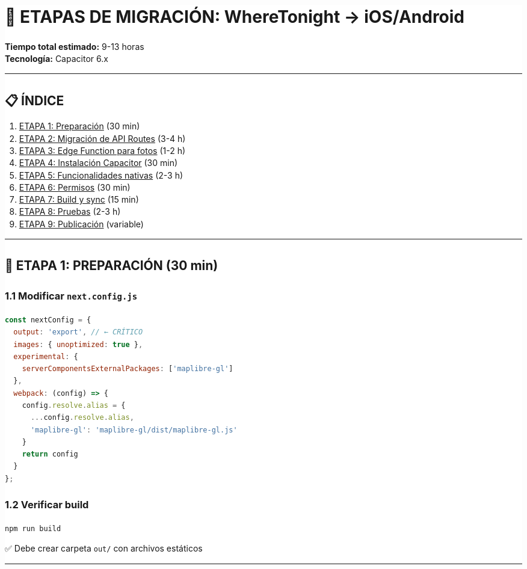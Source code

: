 # 🚀 ETAPAS DE MIGRACIÓN: WhereTonight → iOS/Android

**Tiempo total estimado:** 9-13 horas  
**Tecnología:** Capacitor 6.x

---

## 📋 ÍNDICE

1. [ETAPA 1: Preparación](#etapa-1) (30 min)
2. [ETAPA 2: Migración de API Routes](#etapa-2) (3-4 h)
3. [ETAPA 3: Edge Function para fotos](#etapa-3) (1-2 h)
4. [ETAPA 4: Instalación Capacitor](#etapa-4) (30 min)
5. [ETAPA 5: Funcionalidades nativas](#etapa-5) (2-3 h)
6. [ETAPA 6: Permisos](#etapa-6) (30 min)
7. [ETAPA 7: Build y sync](#etapa-7) (15 min)
8. [ETAPA 8: Pruebas](#etapa-8) (2-3 h)
9. [ETAPA 9: Publicación](#etapa-9) (variable)

---

<a name="etapa-1"></a>
## 📍 ETAPA 1: PREPARACIÓN (30 min)

### 1.1 Modificar `next.config.js`

```javascript
const nextConfig = {
  output: 'export', // ← CRÍTICO
  images: { unoptimized: true },
  experimental: {
    serverComponentsExternalPackages: ['maplibre-gl']
  },
  webpack: (config) => {
    config.resolve.alias = {
      ...config.resolve.alias,
      'maplibre-gl': 'maplibre-gl/dist/maplibre-gl.js'
    }
    return config
  }
};
```

### 1.2 Verificar build

```bash
npm run build
```

✅ Debe crear carpeta `out/` con archivos estáticos

---

